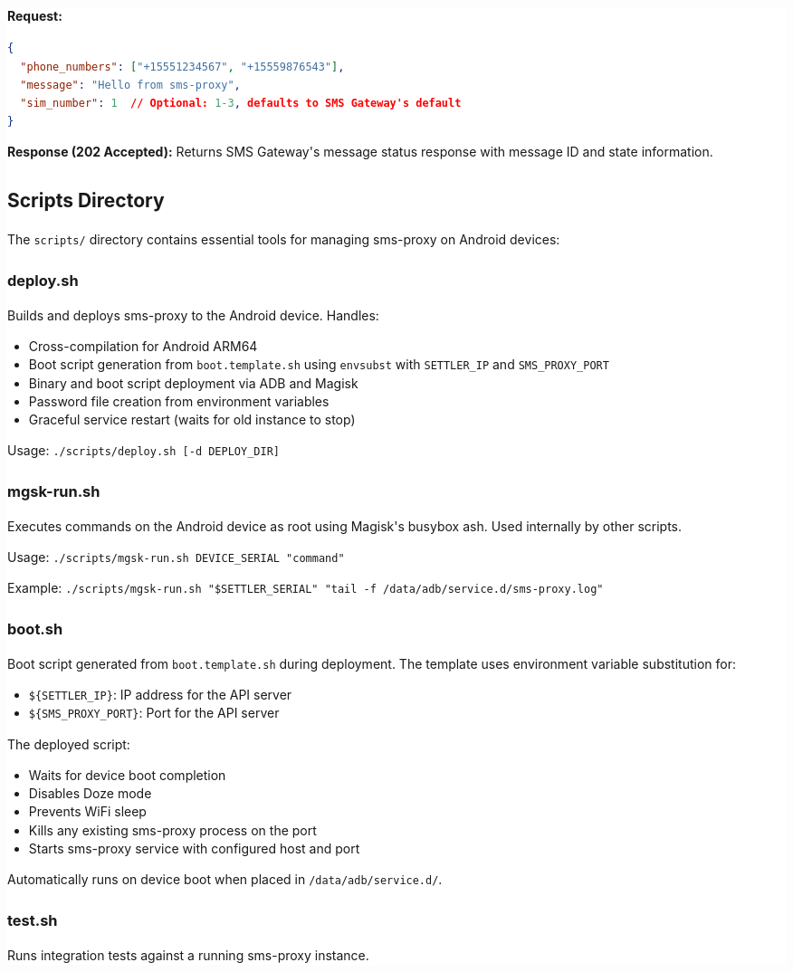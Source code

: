 **Request:**
```json
{
  "phone_numbers": ["+15551234567", "+15559876543"],
  "message": "Hello from sms-proxy",
  "sim_number": 1  // Optional: 1-3, defaults to SMS Gateway's default
}
```

**Response (202 Accepted):**
Returns SMS Gateway's message status response with message ID and state information.

## Scripts Directory

The `scripts/` directory contains essential tools for managing sms-proxy on Android devices:

### deploy.sh
Builds and deploys sms-proxy to the Android device. Handles:
- Cross-compilation for Android ARM64
- Boot script generation from `boot.template.sh` using `envsubst` with `SETTLER_IP` and `SMS_PROXY_PORT`
- Binary and boot script deployment via ADB and Magisk
- Password file creation from environment variables
- Graceful service restart (waits for old instance to stop)

Usage: `./scripts/deploy.sh [-d DEPLOY_DIR]`

### mgsk-run.sh
Executes commands on the Android device as root using Magisk's busybox ash. Used internally by other scripts.

Usage: `./scripts/mgsk-run.sh DEVICE_SERIAL "command"`

Example: `./scripts/mgsk-run.sh "$SETTLER_SERIAL" "tail -f /data/adb/service.d/sms-proxy.log"`

### boot.sh
Boot script generated from `boot.template.sh` during deployment. The template uses environment variable substitution for:
- `${SETTLER_IP}`: IP address for the API server
- `${SMS_PROXY_PORT}`: Port for the API server

The deployed script:
- Waits for device boot completion
- Disables Doze mode
- Prevents WiFi sleep
- Kills any existing sms-proxy process on the port
- Starts sms-proxy service with configured host and port

Automatically runs on device boot when placed in `/data/adb/service.d/`.

### test.sh
Runs integration tests against a running sms-proxy instance.
